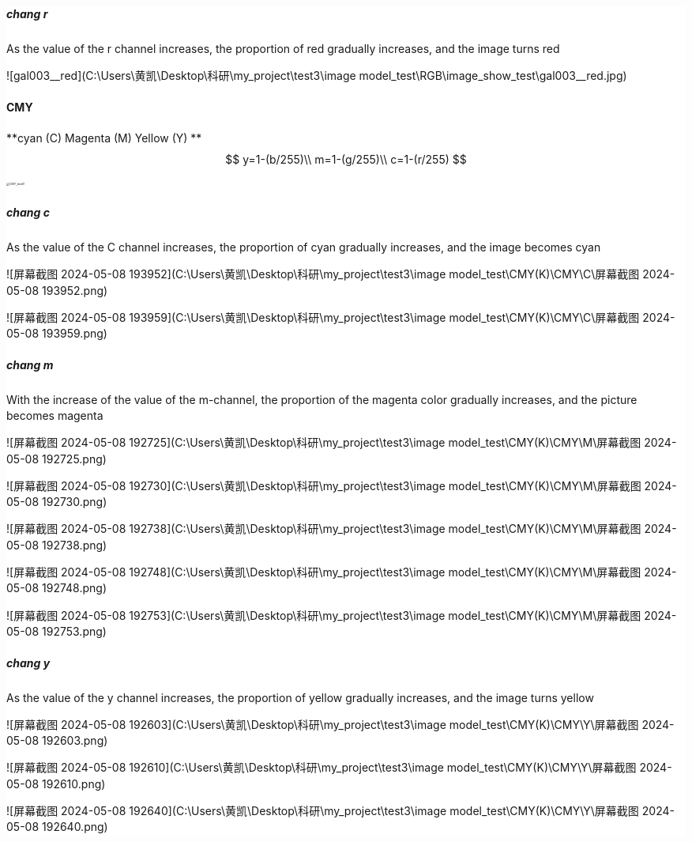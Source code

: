 ##### chang r

As the value of the r channel increases, the proportion of red gradually increases, and the image turns red

![gal003__red](C:\Users\黄凯\Desktop\科研\my_project\test3\image model_test\RGB\image_show_test\gal003__red.jpg)

#### CMY

**cyan (C)  Magenta (M) Yellow (Y) **
$$
y=1-(b/255)\\
m=1-(g/255)\\
c=1-(r/255)
$$
<img src="C:\Users\黄凯\Desktop\科研\my_project\test3\image model_test\CMY(K)\CMY_test01.png" alt="CMY_test01" style="zoom:25%;" />

##### chang c

As the value of the C channel increases, the proportion of cyan gradually increases, and the image becomes  cyan

![屏幕截图 2024-05-08 193952](C:\Users\黄凯\Desktop\科研\my_project\test3\image model_test\CMY(K)\CMY\C\屏幕截图 2024-05-08 193952.png)



![屏幕截图 2024-05-08 193959](C:\Users\黄凯\Desktop\科研\my_project\test3\image model_test\CMY(K)\CMY\C\屏幕截图 2024-05-08 193959.png)

##### chang m

With the increase of the value of the m-channel, the proportion of the magenta color gradually increases, and the picture becomes magenta

![屏幕截图 2024-05-08 192725](C:\Users\黄凯\Desktop\科研\my_project\test3\image model_test\CMY(K)\CMY\M\屏幕截图 2024-05-08 192725.png)

![屏幕截图 2024-05-08 192730](C:\Users\黄凯\Desktop\科研\my_project\test3\image model_test\CMY(K)\CMY\M\屏幕截图 2024-05-08 192730.png)

![屏幕截图 2024-05-08 192738](C:\Users\黄凯\Desktop\科研\my_project\test3\image model_test\CMY(K)\CMY\M\屏幕截图 2024-05-08 192738.png)

![屏幕截图 2024-05-08 192748](C:\Users\黄凯\Desktop\科研\my_project\test3\image model_test\CMY(K)\CMY\M\屏幕截图 2024-05-08 192748.png)

![屏幕截图 2024-05-08 192753](C:\Users\黄凯\Desktop\科研\my_project\test3\image model_test\CMY(K)\CMY\M\屏幕截图 2024-05-08 192753.png)

##### chang y

As the value of the y channel increases, the proportion of yellow gradually increases, and the image turns yellow

![屏幕截图 2024-05-08 192603](C:\Users\黄凯\Desktop\科研\my_project\test3\image model_test\CMY(K)\CMY\Y\屏幕截图 2024-05-08 192603.png)

![屏幕截图 2024-05-08 192610](C:\Users\黄凯\Desktop\科研\my_project\test3\image model_test\CMY(K)\CMY\Y\屏幕截图 2024-05-08 192610.png)

![屏幕截图 2024-05-08 192640](C:\Users\黄凯\Desktop\科研\my_project\test3\image model_test\CMY(K)\CMY\Y\屏幕截图 2024-05-08 192640.png)
